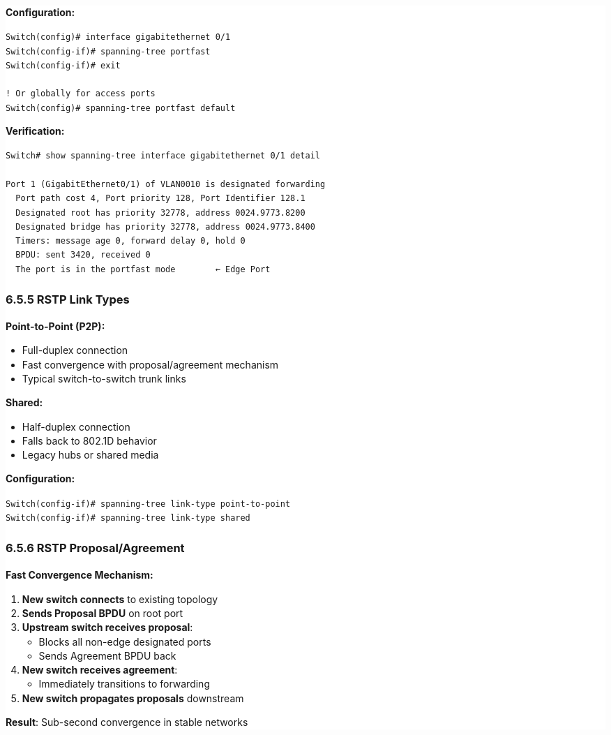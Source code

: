 **Configuration:**
```
Switch(config)# interface gigabitethernet 0/1
Switch(config-if)# spanning-tree portfast
Switch(config-if)# exit

! Or globally for access ports
Switch(config)# spanning-tree portfast default
```

**Verification:**
```
Switch# show spanning-tree interface gigabitethernet 0/1 detail

Port 1 (GigabitEthernet0/1) of VLAN0010 is designated forwarding
  Port path cost 4, Port priority 128, Port Identifier 128.1
  Designated root has priority 32778, address 0024.9773.8200
  Designated bridge has priority 32778, address 0024.9773.8400
  Timers: message age 0, forward delay 0, hold 0
  BPDU: sent 3420, received 0
  The port is in the portfast mode        ← Edge Port
```

### 6.5.5 RSTP Link Types

**Point-to-Point (P2P):**
- Full-duplex connection
- Fast convergence with proposal/agreement mechanism
- Typical switch-to-switch trunk links

**Shared:**
- Half-duplex connection
- Falls back to 802.1D behavior
- Legacy hubs or shared media

**Configuration:**
```
Switch(config-if)# spanning-tree link-type point-to-point
Switch(config-if)# spanning-tree link-type shared
```

### 6.5.6 RSTP Proposal/Agreement

**Fast Convergence Mechanism:**

1. **New switch connects** to existing topology
2. **Sends Proposal BPDU** on root port
3. **Upstream switch receives proposal**:
   - Blocks all non-edge designated ports
   - Sends Agreement BPDU back
4. **New switch receives agreement**:
   - Immediately transitions to forwarding
5. **New switch propagates proposals** downstream

**Result**: Sub-second convergence in stable networks
